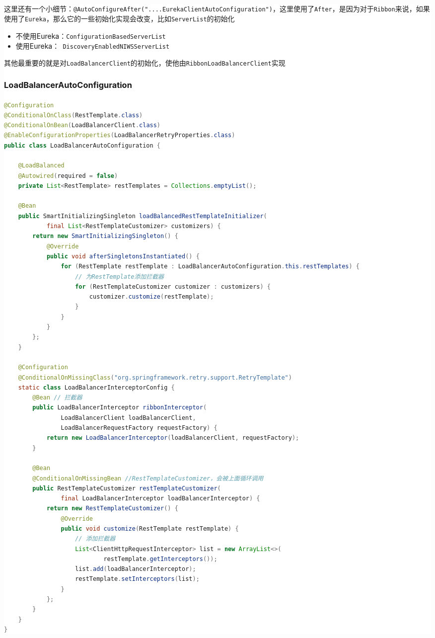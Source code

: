 这里还有一个小细节：`@AutoConfigureAfter("....EurekaClientAutoConfiguration")`，这里使用了`After`，是因为对于`Ribbon`来说，如果使用了`Eureka`，那么它的一些初始化实现会改变，比如`ServerList`的初始化

- 不使用Eureka：`ConfigurationBasedServerList`
- 使用Eureka：` DiscoveryEnabledNIWSServerList`

其他最重要的就是对`LoadBalancerClient`的初始化，使他由`RibbonLoadBalancerClient`实现

### LoadBalancerAutoConfiguration

```java
@Configuration
@ConditionalOnClass(RestTemplate.class)
@ConditionalOnBean(LoadBalancerClient.class)
@EnableConfigurationProperties(LoadBalancerRetryProperties.class)
public class LoadBalancerAutoConfiguration {

	@LoadBalanced
	@Autowired(required = false)
	private List<RestTemplate> restTemplates = Collections.emptyList();

	@Bean
	public SmartInitializingSingleton loadBalancedRestTemplateInitializer(
			final List<RestTemplateCustomizer> customizers) {
		return new SmartInitializingSingleton() {
			@Override
			public void afterSingletonsInstantiated() {
				for (RestTemplate restTemplate : LoadBalancerAutoConfiguration.this.restTemplates) {
                    // 为RestTemplate添加拦截器
					for (RestTemplateCustomizer customizer : customizers) {
						customizer.customize(restTemplate);
					}
				}
			}
		};
	}

	@Configuration
	@ConditionalOnMissingClass("org.springframework.retry.support.RetryTemplate")
	static class LoadBalancerInterceptorConfig {
		@Bean // 拦截器
		public LoadBalancerInterceptor ribbonInterceptor(
				LoadBalancerClient loadBalancerClient,
				LoadBalancerRequestFactory requestFactory) {
			return new LoadBalancerInterceptor(loadBalancerClient, requestFactory);
		}

		@Bean
		@ConditionalOnMissingBean //RestTemplateCustomizer，会被上面循环调用
		public RestTemplateCustomizer restTemplateCustomizer(
				final LoadBalancerInterceptor loadBalancerInterceptor) {
			return new RestTemplateCustomizer() {
				@Override 
				public void customize(RestTemplate restTemplate) {
                    // 添加拦截器
					List<ClientHttpRequestInterceptor> list = new ArrayList<>(
							restTemplate.getInterceptors());
					list.add(loadBalancerInterceptor);
					restTemplate.setInterceptors(list);
				}
			};
		}
	}
}
```